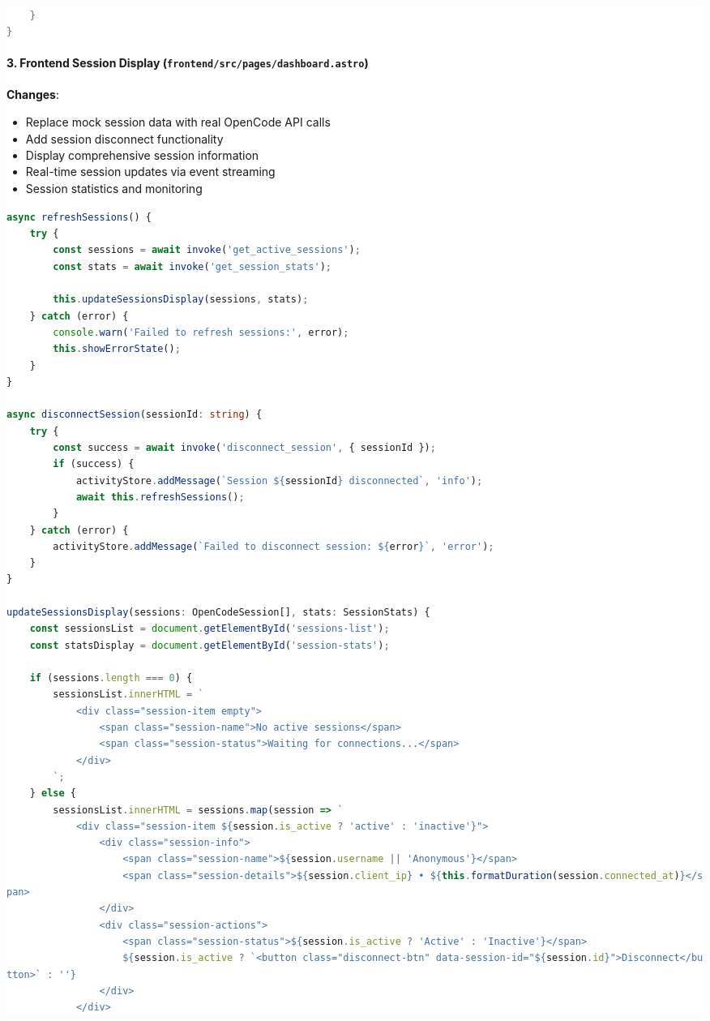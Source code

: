 ```rust
    }
}
```

#### 3. Frontend Session Display (`frontend/src/pages/dashboard.astro`)
**Changes**:
- Replace mock session data with real OpenCode API calls
- Add session disconnect functionality
- Display comprehensive session information
- Real-time session updates via event streaming
- Session statistics and monitoring

```typescript
async refreshSessions() {
    try {
        const sessions = await invoke('get_active_sessions');
        const stats = await invoke('get_session_stats');

        this.updateSessionsDisplay(sessions, stats);
    } catch (error) {
        console.warn('Failed to refresh sessions:', error);
        this.showErrorState();
    }
}

async disconnectSession(sessionId: string) {
    try {
        const success = await invoke('disconnect_session', { sessionId });
        if (success) {
            activityStore.addMessage(`Session ${sessionId} disconnected`, 'info');
            await this.refreshSessions();
        }
    } catch (error) {
        activityStore.addMessage(`Failed to disconnect session: ${error}`, 'error');
    }
}

updateSessionsDisplay(sessions: OpenCodeSession[], stats: SessionStats) {
    const sessionsList = document.getElementById('sessions-list');
    const statsDisplay = document.getElementById('session-stats');

    if (sessions.length === 0) {
        sessionsList.innerHTML = `
            <div class="session-item empty">
                <span class="session-name">No active sessions</span>
                <span class="session-status">Waiting for connections...</span>
            </div>
        `;
    } else {
        sessionsList.innerHTML = sessions.map(session => `
            <div class="session-item ${session.is_active ? 'active' : 'inactive'}">
                <div class="session-info">
                    <span class="session-name">${session.username || 'Anonymous'}</span>
                    <span class="session-details">${session.client_ip} • ${this.formatDuration(session.connected_at)}</span>
                </div>
                <div class="session-actions">
                    <span class="session-status">${session.is_active ? 'Active' : 'Inactive'}</span>
                    ${session.is_active ? `<button class="disconnect-btn" data-session-id="${session.id}">Disconnect</button>` : ''}
                </div>
            </div>
```